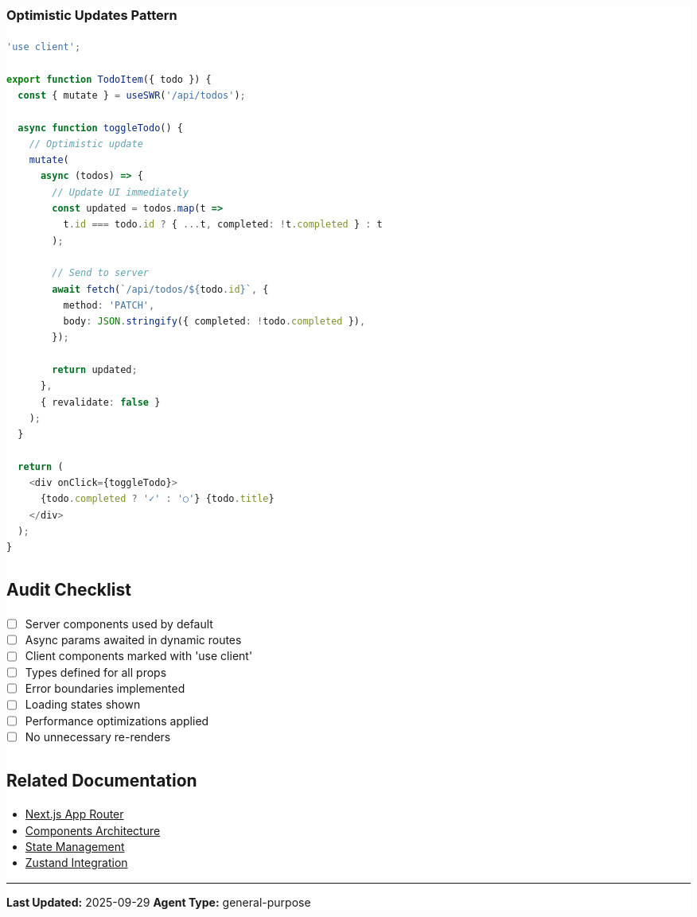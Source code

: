 ### Optimistic Updates Pattern

```typescript
'use client';

export function TodoItem({ todo }) {
  const { mutate } = useSWR('/api/todos');

  async function toggleTodo() {
    // Optimistic update
    mutate(
      async (todos) => {
        // Update UI immediately
        const updated = todos.map(t =>
          t.id === todo.id ? { ...t, completed: !t.completed } : t
        );

        // Send to server
        await fetch(`/api/todos/${todo.id}`, {
          method: 'PATCH',
          body: JSON.stringify({ completed: !todo.completed }),
        });

        return updated;
      },
      { revalidate: false }
    );
  }

  return (
    <div onClick={toggleTodo}>
      {todo.completed ? '✓' : '○'} {todo.title}
    </div>
  );
}
```

## Audit Checklist

- [ ] Server components used by default
- [ ] Async params awaited in dynamic routes
- [ ] Client components marked with 'use client'
- [ ] Types defined for all props
- [ ] Error boundaries implemented
- [ ] Loading states shown
- [ ] Performance optimizations applied
- [ ] No unnecessary re-renders

## Related Documentation

- [Next.js App Router](../../2.0-architecture/2.5-integrations/nextjs-app-router.md)
- [Components Architecture](../../2.0-architecture/2.1-frontend/components.md)
- [State Management](../../2.0-architecture/2.1-frontend/state-management.md)
- [Zustand Integration](../../2.0-architecture/2.5-integrations/zustand.md)

---

**Last Updated:** 2025-09-29
**Agent Type:** general-purpose